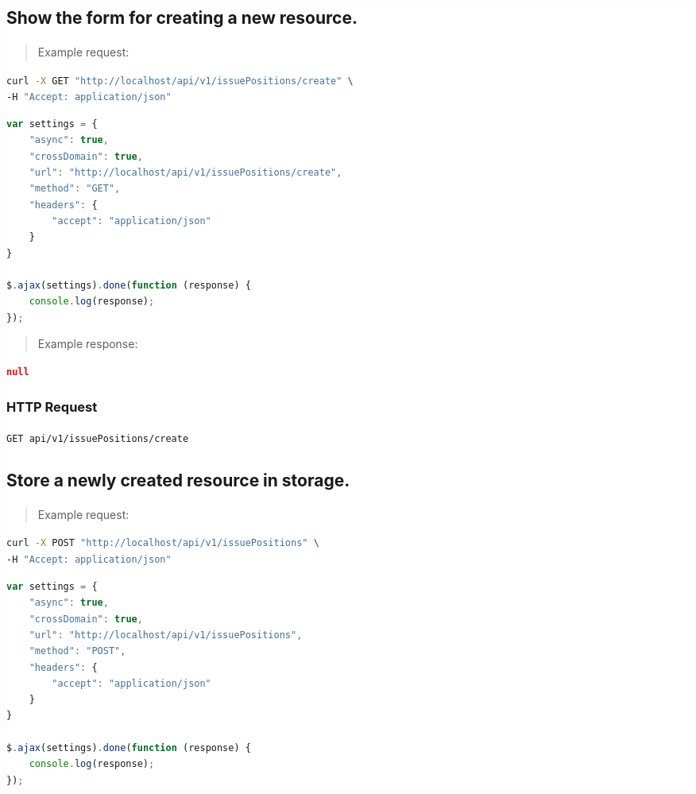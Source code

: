 



## Show the form for creating a new resource.

> Example request:

```bash
curl -X GET "http://localhost/api/v1/issuePositions/create" \
-H "Accept: application/json"
```

```javascript
var settings = {
    "async": true,
    "crossDomain": true,
    "url": "http://localhost/api/v1/issuePositions/create",
    "method": "GET",
    "headers": {
        "accept": "application/json"
    }
}

$.ajax(settings).done(function (response) {
    console.log(response);
});
```

> Example response:

```json
null
```

### HTTP Request
`GET api/v1/issuePositions/create`





## Store a newly created resource in storage.

> Example request:

```bash
curl -X POST "http://localhost/api/v1/issuePositions" \
-H "Accept: application/json"
```

```javascript
var settings = {
    "async": true,
    "crossDomain": true,
    "url": "http://localhost/api/v1/issuePositions",
    "method": "POST",
    "headers": {
        "accept": "application/json"
    }
}

$.ajax(settings).done(function (response) {
    console.log(response);
});
```
